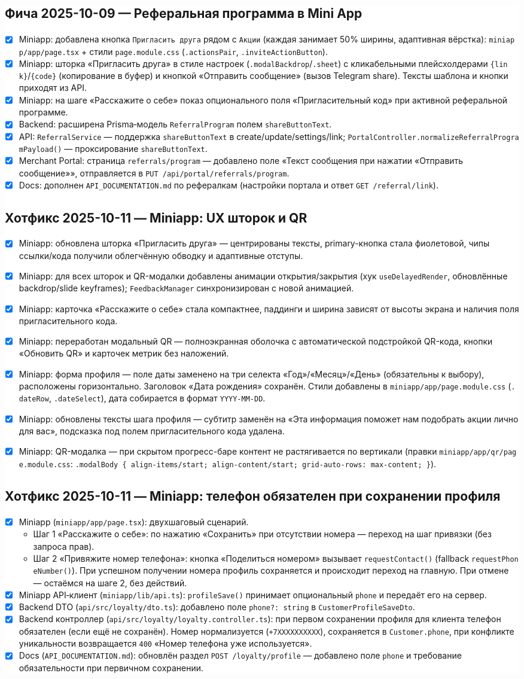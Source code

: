 ## Фича 2025-10-09 — Реферальная программа в Mini App

- [x] Miniapp: добавлена кнопка `Пригласить друга` рядом с `Акции` (каждая занимает 50% ширины, адаптивная вёрстка): `miniapp/app/page.tsx` + стили `page.module.css` (`.actionsPair`, `.inviteActionButton`).
- [x] Miniapp: шторка «Пригласить друга» в стиле настроек (`.modalBackdrop`/`.sheet`) с кликабельными плейсхолдерами `{link}`/`{code}` (копирование в буфер) и кнопкой «Отправить сообщение» (вызов Telegram share). Тексты шаблона и кнопки приходят из API.
- [x] Miniapp: на шаге «Расскажите о себе» показ опционального поля «Пригласительный код» при активной реферальной программе.
- [x] Backend: расширена Prisma‑модель `ReferralProgram` полем `shareButtonText`.
- [x] API: `ReferralService` — поддержка `shareButtonText` в create/update/settings/link; `PortalController.normalizeReferralProgramPayload()` — проксирование `shareButtonText`.
- [x] Merchant Portal: страница `referrals/program` — добавлено поле «Текст сообщения при нажатии «Отправить сообщение»», отправляется в `PUT /api/portal/referrals/program`.
- [x] Docs: дополнен `API_DOCUMENTATION.md` по рефералкам (настройки портала и ответ `GET /referral/link`).

## Хотфикс 2025-10-11 — Miniapp: UX шторок и QR

- [x] Miniapp: обновлена шторка «Пригласить друга» — центрированы тексты, primary-кнопка стала фиолетовой, чипы ссылки/кода получили облегчённую обводку и адаптивные отступы.
- [x] Miniapp: для всех шторок и QR-модалки добавлены анимации открытия/закрытия (хук `useDelayedRender`, обновлённые backdrop/slide keyframes); `FeedbackManager` синхронизирован с новой анимацией.
- [x] Miniapp: карточка «Расскажите о себе» стала компактнее, паддинги и ширина зависят от высоты экрана и наличия поля пригласительного кода.
- [x] Miniapp: переработан модальный QR — полноэкранная оболочка с автоматической подстройкой QR-кода, кнопки «Обновить QR» и карточек метрик без наложений.

- [x] Miniapp: форма профиля — поле даты заменено на три селекта «Год»/«Месяц»/«День» (обязательны к выбору), расположены горизонтально. Заголовок «Дата рождения» сохранён. Стили добавлены в `miniapp/app/page.module.css` (`.dateRow`, `.dateSelect`), дата собирается в формат `YYYY-MM-DD`.
- [x] Miniapp: обновлены тексты шага профиля — субтитр заменён на «Эта информация поможет нам подобрать акции лично для вас», подсказка под полем пригласительного кода удалена.
- [x] Miniapp: QR-модалка — при скрытом прогресс-баре контент не растягивается по вертикали (правки `miniapp/app/qr/page.module.css`: `.modalBody { align-items/start; align-content/start; grid-auto-rows: max-content; }`).

## Хотфикс 2025-10-11 — Miniapp: телефон обязателен при сохранении профиля

- [x] Miniapp (`miniapp/app/page.tsx`): двухшаговый сценарий.
  - Шаг 1 «Расскажите о себе»: по нажатию «Сохранить» при отсутствии номера — переход на шаг привязки (без запроса прав).
  - Шаг 2 «Привяжите номер телефона»: кнопка «Поделиться номером» вызывает `requestContact()` (fallback `requestPhoneNumber()`). При успешном получении номера профиль сохраняется и происходит переход на главную. При отмене — остаёмся на шаге 2, без действий.
- [x] Miniapp API‑клиент (`miniapp/lib/api.ts`): `profileSave()` принимает опциональный `phone` и передаёт его на сервер.
- [x] Backend DTO (`api/src/loyalty/dto.ts`): добавлено поле `phone?: string` в `CustomerProfileSaveDto`.
- [x] Backend контроллер (`api/src/loyalty/loyalty.controller.ts`): при первом сохранении профиля для клиента телефон обязателен (если ещё не сохранён). Номер нормализуется (`+7XXXXXXXXXX`), сохраняется в `Customer.phone`, при конфликте уникальности возвращается `400` «Номер телефона уже используется».
- [x] Docs (`API_DOCUMENTATION.md`): обновлён раздел `POST /loyalty/profile` — добавлено поле `phone` и требование обязательности при первичном сохранении.
